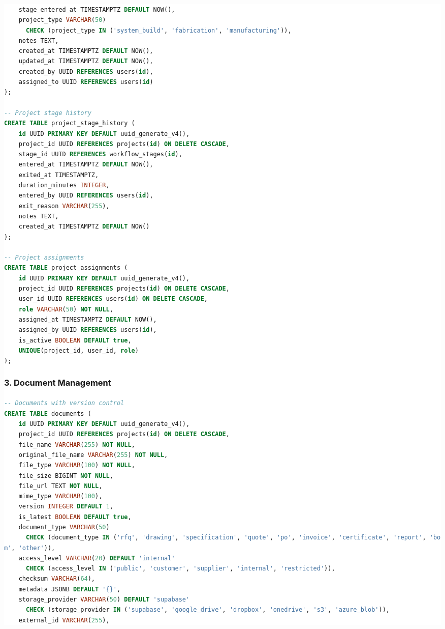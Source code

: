 ```sql
    stage_entered_at TIMESTAMPTZ DEFAULT NOW(),
    project_type VARCHAR(50) 
      CHECK (project_type IN ('system_build', 'fabrication', 'manufacturing')),
    notes TEXT,
    created_at TIMESTAMPTZ DEFAULT NOW(),
    updated_at TIMESTAMPTZ DEFAULT NOW(),
    created_by UUID REFERENCES users(id),
    assigned_to UUID REFERENCES users(id)
);

-- Project stage history
CREATE TABLE project_stage_history (
    id UUID PRIMARY KEY DEFAULT uuid_generate_v4(),
    project_id UUID REFERENCES projects(id) ON DELETE CASCADE,
    stage_id UUID REFERENCES workflow_stages(id),
    entered_at TIMESTAMPTZ DEFAULT NOW(),
    exited_at TIMESTAMPTZ,
    duration_minutes INTEGER,
    entered_by UUID REFERENCES users(id),
    exit_reason VARCHAR(255),
    notes TEXT,
    created_at TIMESTAMPTZ DEFAULT NOW()
);

-- Project assignments
CREATE TABLE project_assignments (
    id UUID PRIMARY KEY DEFAULT uuid_generate_v4(),
    project_id UUID REFERENCES projects(id) ON DELETE CASCADE,
    user_id UUID REFERENCES users(id) ON DELETE CASCADE,
    role VARCHAR(50) NOT NULL,
    assigned_at TIMESTAMPTZ DEFAULT NOW(),
    assigned_by UUID REFERENCES users(id),
    is_active BOOLEAN DEFAULT true,
    UNIQUE(project_id, user_id, role)
);
```

### 3. Document Management

```sql
-- Documents with version control
CREATE TABLE documents (
    id UUID PRIMARY KEY DEFAULT uuid_generate_v4(),
    project_id UUID REFERENCES projects(id) ON DELETE CASCADE,
    file_name VARCHAR(255) NOT NULL,
    original_file_name VARCHAR(255) NOT NULL,
    file_type VARCHAR(100) NOT NULL,
    file_size BIGINT NOT NULL,
    file_url TEXT NOT NULL,
    mime_type VARCHAR(100),
    version INTEGER DEFAULT 1,
    is_latest BOOLEAN DEFAULT true,
    document_type VARCHAR(50) 
      CHECK (document_type IN ('rfq', 'drawing', 'specification', 'quote', 'po', 'invoice', 'certificate', 'report', 'bom', 'other')),
    access_level VARCHAR(20) DEFAULT 'internal' 
      CHECK (access_level IN ('public', 'customer', 'supplier', 'internal', 'restricted')),
    checksum VARCHAR(64),
    metadata JSONB DEFAULT '{}',
    storage_provider VARCHAR(50) DEFAULT 'supabase' 
      CHECK (storage_provider IN ('supabase', 'google_drive', 'dropbox', 'onedrive', 's3', 'azure_blob')),
    external_id VARCHAR(255),
```